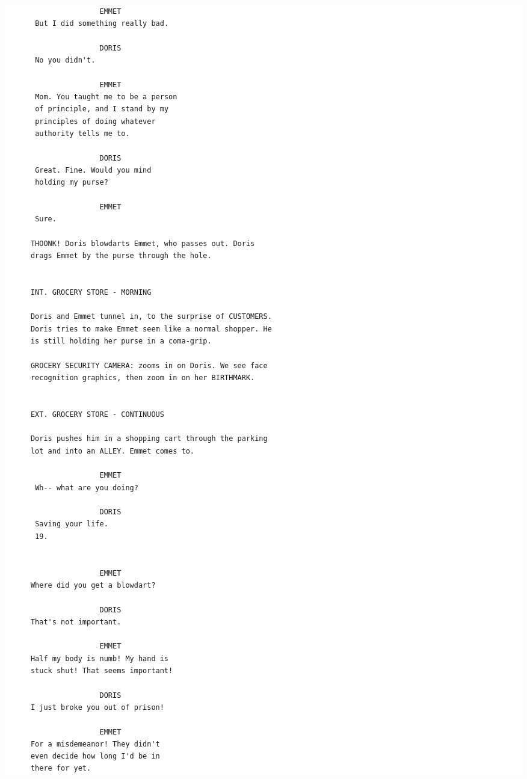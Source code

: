                           EMMET
           But I did something really bad.
                         
                          DORIS
           No you didn't.
                         
                          EMMET
           Mom. You taught me to be a person
           of principle, and I stand by my
           principles of doing whatever
           authority tells me to.
                         
                          DORIS
           Great. Fine. Would you mind
           holding my purse?
                         
                          EMMET
           Sure.
                         
          THOONK! Doris blowdarts Emmet, who passes out. Doris
          drags Emmet by the purse through the hole.
                         
                         
          INT. GROCERY STORE - MORNING
                         
          Doris and Emmet tunnel in, to the surprise of CUSTOMERS.
          Doris tries to make Emmet seem like a normal shopper. He
          is still holding her purse in a coma-grip.
                         
          GROCERY SECURITY CAMERA: zooms in on Doris. We see face
          recognition graphics, then zoom in on her BIRTHMARK.
                         
                         
          EXT. GROCERY STORE - CONTINUOUS
                         
          Doris pushes him in a shopping cart through the parking
          lot and into an ALLEY. Emmet comes to.
                         
                          EMMET
           Wh-- what are you doing?
                         
                          DORIS
           Saving your life.
           19.
                         
                         
                          EMMET
          Where did you get a blowdart?
                         
                          DORIS
          That's not important.
                         
                          EMMET
          Half my body is numb! My hand is
          stuck shut! That seems important!
                         
                          DORIS
          I just broke you out of prison!
                         
                          EMMET
          For a misdemeanor! They didn't
          even decide how long I'd be in
          there for yet.
                         